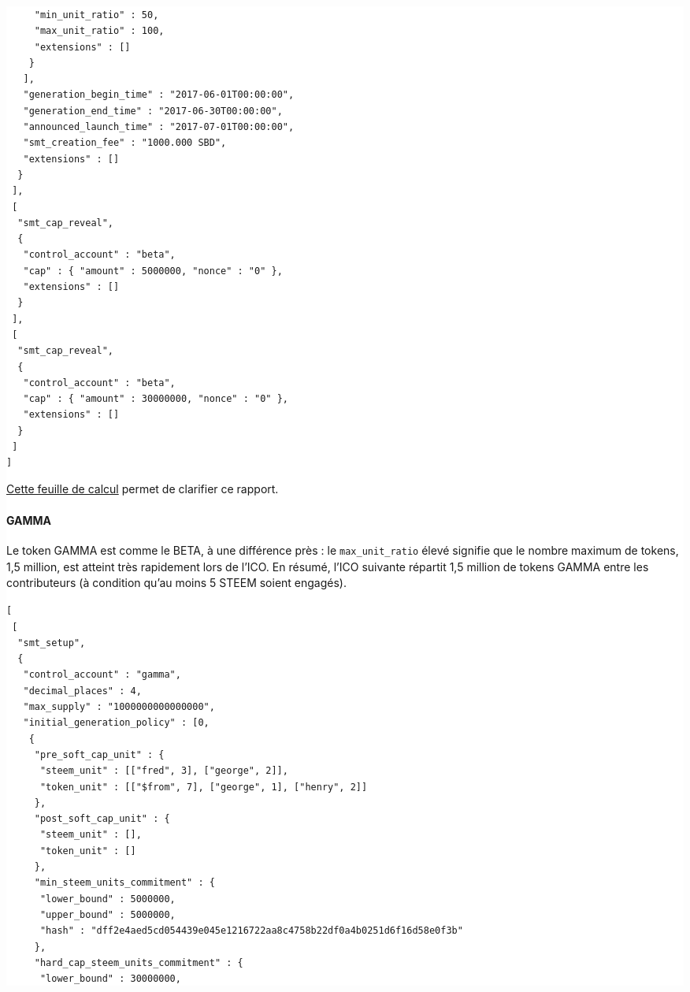 ```
     "min_unit_ratio" : 50,
     "max_unit_ratio" : 100,
     "extensions" : []
    }
   ],
   "generation_begin_time" : "2017-06-01T00:00:00",
   "generation_end_time" : "2017-06-30T00:00:00",
   "announced_launch_time" : "2017-07-01T00:00:00",
   "smt_creation_fee" : "1000.000 SBD",
   "extensions" : []
  }
 ],
 [
  "smt_cap_reveal",
  {
   "control_account" : "beta",
   "cap" : { "amount" : 5000000, "nonce" : "0" },
   "extensions" : []
  }
 ],
 [
  "smt_cap_reveal",
  {
   "control_account" : "beta",
   "cap" : { "amount" : 30000000, "nonce" : "0" },
   "extensions" : []
  }
 ]
]
```

[Cette feuille de calcul](ico-parameters.ods) permet de clarifier ce rapport.

#### GAMMA

Le token GAMMA est comme le BETA, à une différence près : le `max_unit_ratio` élevé signifie que le nombre maximum de tokens, 1,5 million, est atteint très rapidement lors de l’ICO. En résumé, l’ICO suivante répartit 1,5 million de tokens GAMMA entre les contributeurs (à condition qu’au moins 5 STEEM soient engagés).

```
[
 [
  "smt_setup",
  {
   "control_account" : "gamma",
   "decimal_places" : 4,
   "max_supply" : "1000000000000000",
   "initial_generation_policy" : [0,
    {
     "pre_soft_cap_unit" : {
      "steem_unit" : [["fred", 3], ["george", 2]],
      "token_unit" : [["$from", 7], ["george", 1], ["henry", 2]]
     },
     "post_soft_cap_unit" : {
      "steem_unit" : [],
      "token_unit" : []
     },
     "min_steem_units_commitment" : {
      "lower_bound" : 5000000,
      "upper_bound" : 5000000,
      "hash" : "dff2e4aed5cd054439e045e1216722aa8c4758b22df0a4b0251d6f16d58e0f3b"
     },
     "hard_cap_steem_units_commitment" : {
      "lower_bound" : 30000000,
```